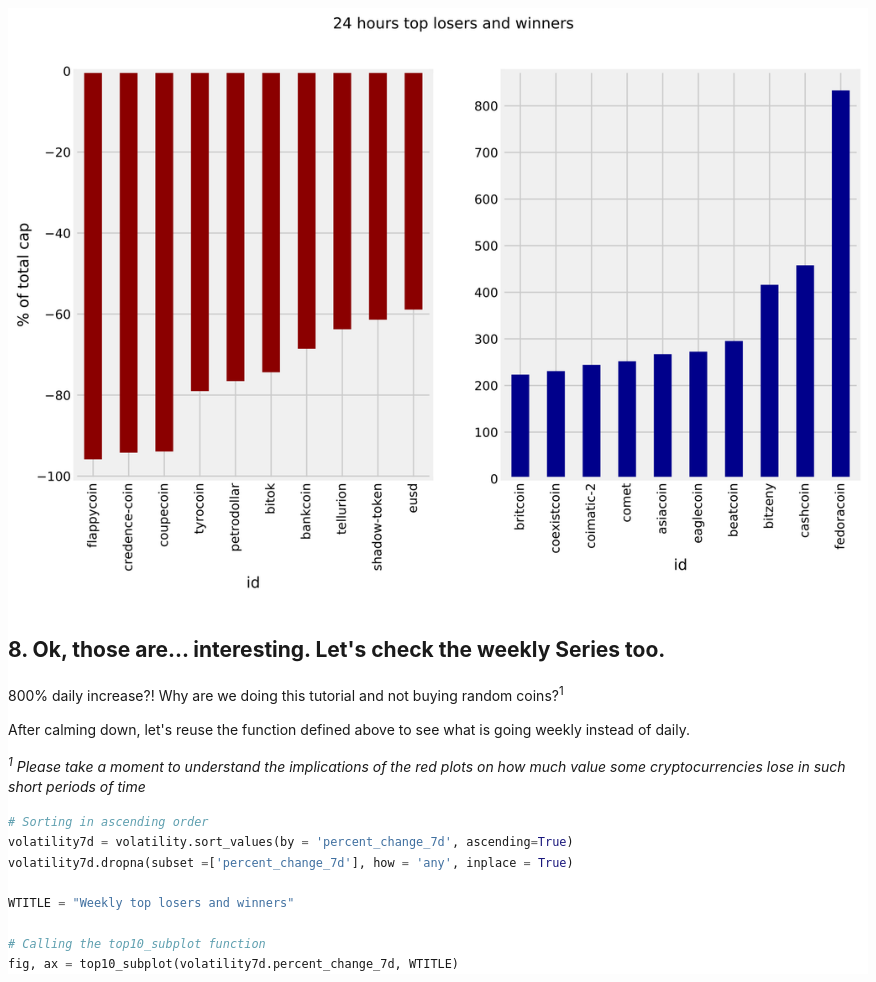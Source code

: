 

![svg](output_13_1.svg)


## 8. Ok, those are... interesting. Let's check the weekly Series too.
<p>800% daily increase?! Why are we doing this tutorial and not buying random coins?<sup>1</sup></p>
<p>After calming down, let's reuse the function defined above to see what is going weekly instead of daily.</p>
<p><em><sup>1</sup> Please take a moment to understand the implications of the red plots on how much value some cryptocurrencies lose in such short periods of time</em></p>


```python
# Sorting in ascending order
volatility7d = volatility.sort_values(by = 'percent_change_7d', ascending=True)
volatility7d.dropna(subset =['percent_change_7d'], how = 'any', inplace = True)

WTITLE = "Weekly top losers and winners"

# Calling the top10_subplot function
fig, ax = top10_subplot(volatility7d.percent_change_7d, WTITLE)
```
